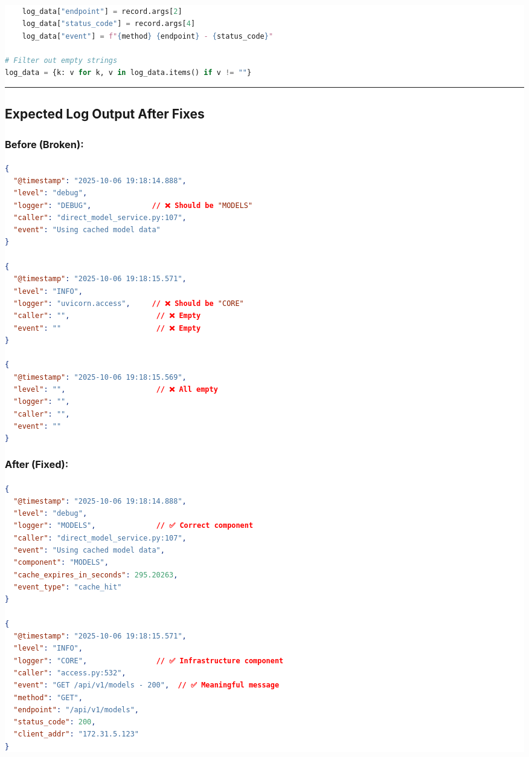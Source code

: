 ```python
    log_data["endpoint"] = record.args[2]
    log_data["status_code"] = record.args[4]
    log_data["event"] = f"{method} {endpoint} - {status_code}"

# Filter out empty strings
log_data = {k: v for k, v in log_data.items() if v != ""}
```

---

## Expected Log Output After Fixes

### Before (Broken):
```json
{
  "@timestamp": "2025-10-06 19:18:14.888",
  "level": "debug",
  "logger": "DEBUG",              // ❌ Should be "MODELS"
  "caller": "direct_model_service.py:107",
  "event": "Using cached model data"
}

{
  "@timestamp": "2025-10-06 19:18:15.571",
  "level": "INFO",
  "logger": "uvicorn.access",     // ❌ Should be "CORE"
  "caller": "",                    // ❌ Empty
  "event": ""                      // ❌ Empty
}

{
  "@timestamp": "2025-10-06 19:18:15.569",
  "level": "",                     // ❌ All empty
  "logger": "",
  "caller": "",
  "event": ""
}
```

### After (Fixed):
```json
{
  "@timestamp": "2025-10-06 19:18:14.888",
  "level": "debug",
  "logger": "MODELS",              // ✅ Correct component
  "caller": "direct_model_service.py:107",
  "event": "Using cached model data",
  "component": "MODELS",
  "cache_expires_in_seconds": 295.20263,
  "event_type": "cache_hit"
}

{
  "@timestamp": "2025-10-06 19:18:15.571",
  "level": "INFO",
  "logger": "CORE",                // ✅ Infrastructure component
  "caller": "access.py:532",
  "event": "GET /api/v1/models - 200",  // ✅ Meaningful message
  "method": "GET",
  "endpoint": "/api/v1/models",
  "status_code": 200,
  "client_addr": "172.31.5.123"
}
```